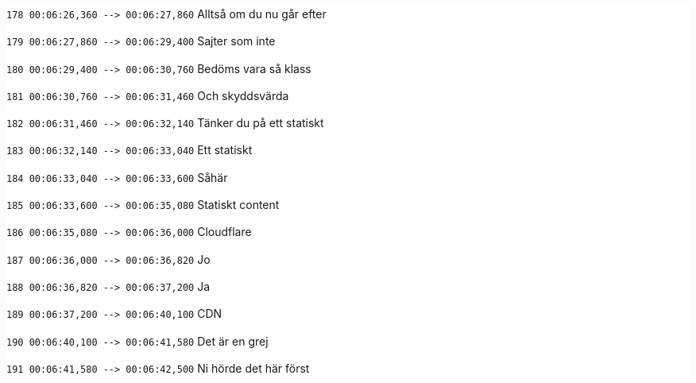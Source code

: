 `178 00:06:26,360 --> 00:06:27,860`
Alltså om du nu går efter



`179 00:06:27,860 --> 00:06:29,400`
Sajter som inte



`180 00:06:29,400 --> 00:06:30,760`
Bedöms vara så klass



`181 00:06:30,760 --> 00:06:31,460`
Och skyddsvärda



`182 00:06:31,460 --> 00:06:32,140`
Tänker du på ett statiskt



`183 00:06:32,140 --> 00:06:33,040`
Ett statiskt



`184 00:06:33,040 --> 00:06:33,600`
Såhär



`185 00:06:33,600 --> 00:06:35,080`
Statiskt content



`186 00:06:35,080 --> 00:06:36,000`
Cloudflare



`187 00:06:36,000 --> 00:06:36,820`
Jo



`188 00:06:36,820 --> 00:06:37,200`
Ja



`189 00:06:37,200 --> 00:06:40,100`
CDN



`190 00:06:40,100 --> 00:06:41,580`
Det är en grej



`191 00:06:41,580 --> 00:06:42,500`
Ni hörde det här först


